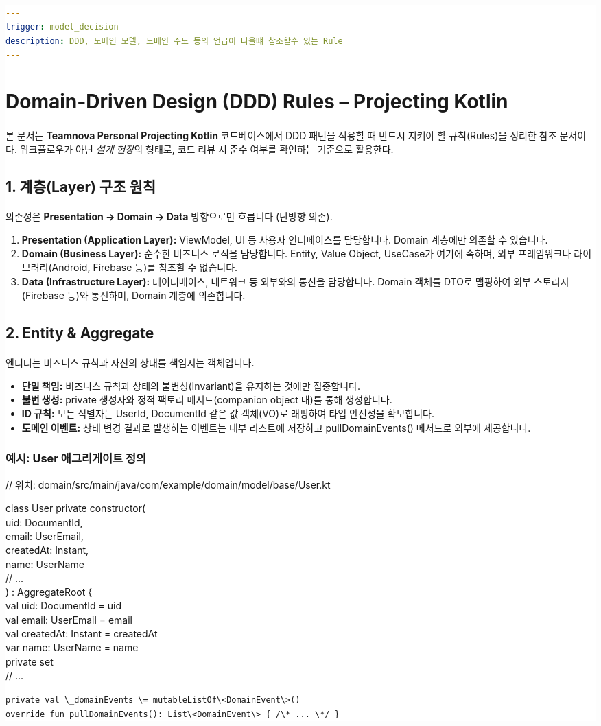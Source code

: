```yaml
---
trigger: model_decision
description: DDD, 도메인 모델, 도메인 주도 등의 언급이 나올떄 참조할수 있는 Rule
---
```


# **Domain-Driven Design (DDD) Rules – Projecting Kotlin**

본 문서는 **Teamnova Personal Projecting Kotlin** 코드베이스에서 DDD 패턴을 적용할 때 반드시 지켜야 할 규칙(Rules)을 정리한 참조 문서이다. 워크플로우가 아닌 *설계 헌장*의 형태로, 코드 리뷰 시 준수 여부를 확인하는 기준으로 활용한다.

## **1\. 계층(Layer) 구조 원칙**

의존성은 **Presentation → Domain → Data** 방향으로만 흐릅니다 (단방향 의존).

1. **Presentation (Application Layer):** ViewModel, UI 등 사용자 인터페이스를 담당합니다. Domain 계층에만 의존할 수 있습니다.  
2. **Domain (Business Layer):** 순수한 비즈니스 로직을 담당합니다. Entity, Value Object, UseCase가 여기에 속하며, 외부 프레임워크나 라이브러리(Android, Firebase 등)를 참조할 수 없습니다.  
3. **Data (Infrastructure Layer):** 데이터베이스, 네트워크 등 외부와의 통신을 담당합니다. Domain 객체를 DTO로 맵핑하여 외부 스토리지(Firebase 등)와 통신하며, Domain 계층에 의존합니다.

## **2\. Entity & Aggregate**

엔티티는 비즈니스 규칙과 자신의 상태를 책임지는 객체입니다.

* **단일 책임:** 비즈니스 규칙과 상태의 불변성(Invariant)을 유지하는 것에만 집중합니다.  
* **불변 생성:** private 생성자와 정적 팩토리 메서드(companion object 내)를 통해 생성합니다.  
* **ID 규칙:** 모든 식별자는 UserId, DocumentId 같은 값 객체(VO)로 래핑하여 타입 안전성을 확보합니다.  
* **도메인 이벤트:** 상태 변경 결과로 발생하는 이벤트는 내부 리스트에 저장하고 pullDomainEvents() 메서드로 외부에 제공합니다.

### **예시: User 애그리게이트 정의**

// 위치: domain/src/main/java/com/example/domain/model/base/User.kt

class User private constructor(  
    uid: DocumentId,  
    email: UserEmail,  
    createdAt: Instant,  
    name: UserName  
    // ...  
) : AggregateRoot {  
    val uid: DocumentId \= uid  
    val email: UserEmail \= email  
    val createdAt: Instant \= createdAt  
    var name: UserName \= name  
        private set  
    // ...

    private val \_domainEvents \= mutableListOf\<DomainEvent\>()  
    override fun pullDomainEvents(): List\<DomainEvent\> { /\* ... \*/ }
